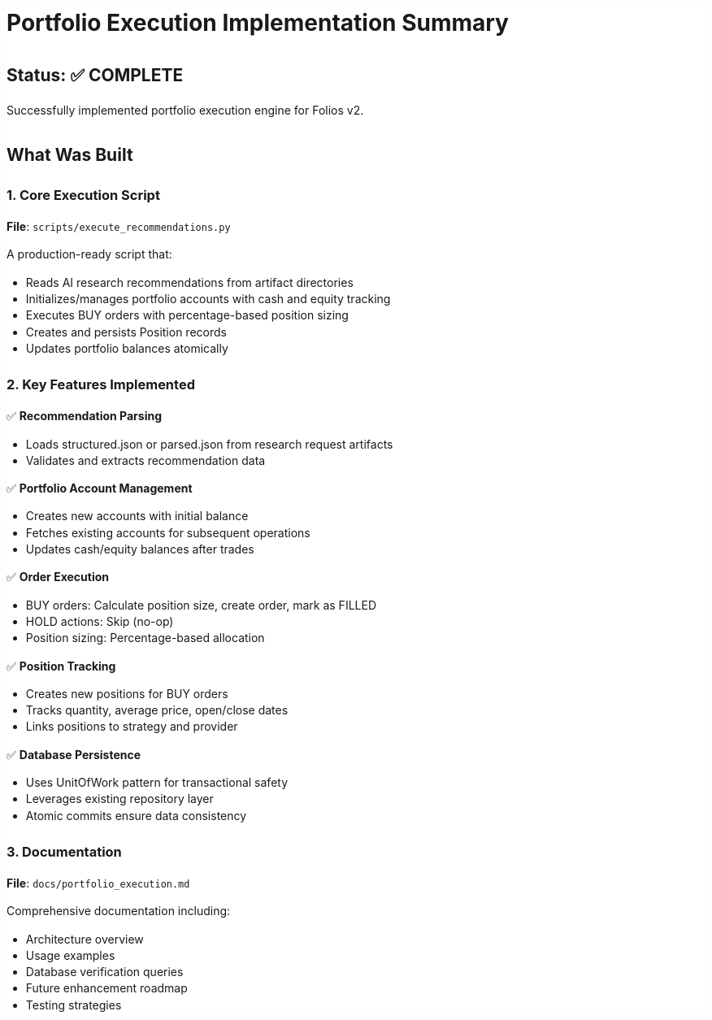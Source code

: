 # Portfolio Execution Implementation Summary

## Status: ✅ COMPLETE

Successfully implemented portfolio execution engine for Folios v2.

## What Was Built

### 1. Core Execution Script

**File**: `scripts/execute_recommendations.py`

A production-ready script that:
- Reads AI research recommendations from artifact directories
- Initializes/manages portfolio accounts with cash and equity tracking
- Executes BUY orders with percentage-based position sizing
- Creates and persists Position records
- Updates portfolio balances atomically

### 2. Key Features Implemented

✅ **Recommendation Parsing**
- Loads structured.json or parsed.json from research request artifacts
- Validates and extracts recommendation data

✅ **Portfolio Account Management**
- Creates new accounts with initial balance
- Fetches existing accounts for subsequent operations
- Updates cash/equity balances after trades

✅ **Order Execution**
- BUY orders: Calculate position size, create order, mark as FILLED
- HOLD actions: Skip (no-op)
- Position sizing: Percentage-based allocation

✅ **Position Tracking**
- Creates new positions for BUY orders
- Tracks quantity, average price, open/close dates
- Links positions to strategy and provider

✅ **Database Persistence**
- Uses UnitOfWork pattern for transactional safety
- Leverages existing repository layer
- Atomic commits ensure data consistency

### 3. Documentation

**File**: `docs/portfolio_execution.md`

Comprehensive documentation including:
- Architecture overview
- Usage examples
- Database verification queries
- Future enhancement roadmap
- Testing strategies
